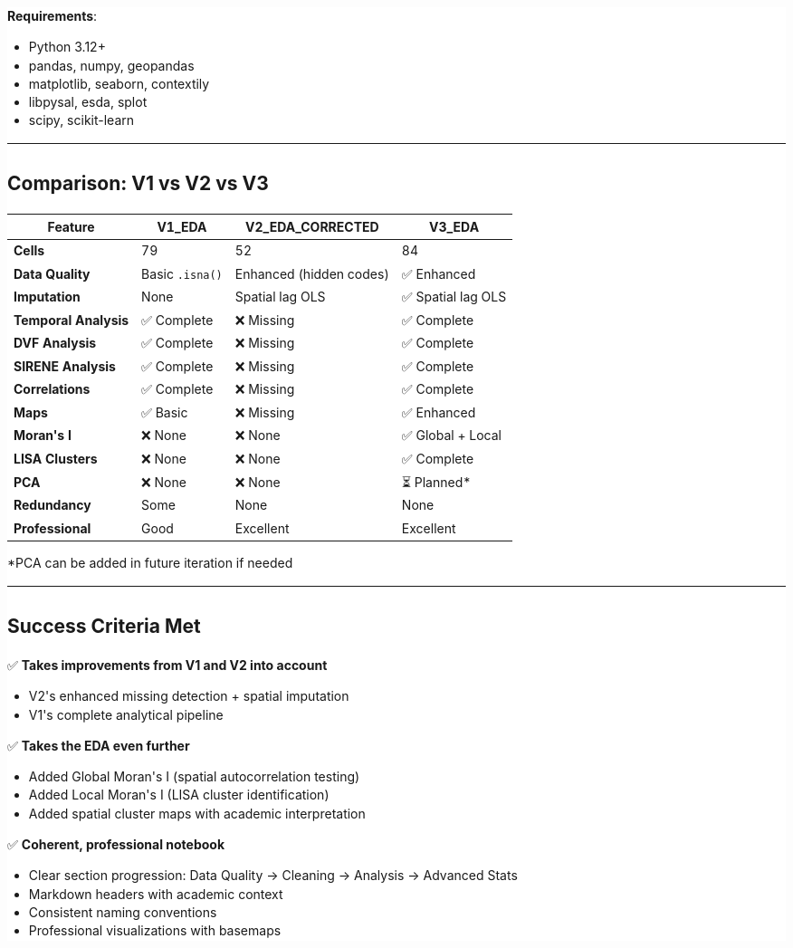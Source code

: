 **Requirements**:
- Python 3.12+
- pandas, numpy, geopandas
- matplotlib, seaborn, contextily
- libpysal, esda, splot
- scipy, scikit-learn

---

## Comparison: V1 vs V2 vs V3

| Feature | V1_EDA | V2_EDA_CORRECTED | V3_EDA |
|---------|--------|------------------|--------|
| **Cells** | 79 | 52 | 84 |
| **Data Quality** | Basic `.isna()` | Enhanced (hidden codes) | ✅ Enhanced |
| **Imputation** | None | Spatial lag OLS | ✅ Spatial lag OLS |
| **Temporal Analysis** | ✅ Complete | ❌ Missing | ✅ Complete |
| **DVF Analysis** | ✅ Complete | ❌ Missing | ✅ Complete |
| **SIRENE Analysis** | ✅ Complete | ❌ Missing | ✅ Complete |
| **Correlations** | ✅ Complete | ❌ Missing | ✅ Complete |
| **Maps** | ✅ Basic | ❌ Missing | ✅ Enhanced |
| **Moran's I** | ❌ None | ❌ None | ✅ Global + Local |
| **LISA Clusters** | ❌ None | ❌ None | ✅ Complete |
| **PCA** | ❌ None | ❌ None | ⏳ Planned* |
| **Redundancy** | Some | None | None |
| **Professional** | Good | Excellent | Excellent |

*PCA can be added in future iteration if needed

---

## Success Criteria Met

✅ **Takes improvements from V1 and V2 into account**
   - V2's enhanced missing detection + spatial imputation
   - V1's complete analytical pipeline

✅ **Takes the EDA even further**
   - Added Global Moran's I (spatial autocorrelation testing)
   - Added Local Moran's I (LISA cluster identification)
   - Added spatial cluster maps with academic interpretation

✅ **Coherent, professional notebook**
   - Clear section progression: Data Quality → Cleaning → Analysis → Advanced Stats
   - Markdown headers with academic context
   - Consistent naming conventions
   - Professional visualizations with basemaps
